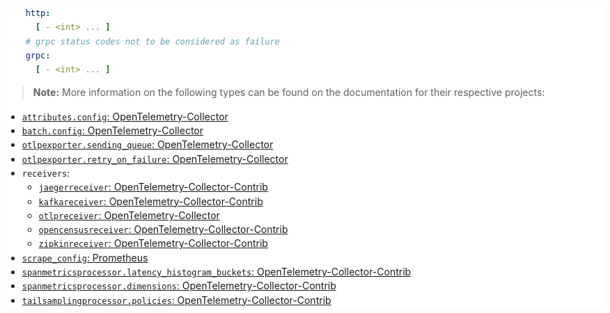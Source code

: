 ```yaml
    http:
      [ - <int> ... ]
    # grpc status codes not to be considered as failure
    grpc:
      [ - <int> ... ]
```

> **Note:** More information on the following types can be found on the
> documentation for their respective projects:
>
* [`attributes.config`: OpenTelemetry-Collector](https://github.com/open-telemetry/opentelemetry-collector-contrib/tree/b2327211df976e0a57ef0425493448988772a16b/processor/attributesprocessor)
* [`batch.config`: OpenTelemetry-Collector](https://github.com/open-telemetry/opentelemetry-collector/tree/1f5dd9f9a566a937ec15093ca3bc377fba86f5f9/processor/batchprocessor)
* [`otlpexporter.sending_queue`: OpenTelemetry-Collector](https://github.com/open-telemetry/opentelemetry-collector/tree/1f5dd9f9a566a937ec15093ca3bc377fba86f5f9/exporter/otlpexporter)
* [`otlpexporter.retry_on_failure`: OpenTelemetry-Collector](https://github.com/open-telemetry/opentelemetry-collector/tree/1f5dd9f9a566a937ec15093ca3bc377fba86f5f9/exporter/otlpexporter)
* `receivers`:
  * [`jaegerreceiver`: OpenTelemetry-Collector-Contrib](https://github.com/open-telemetry/opentelemetry-collector-contrib/tree/b2327211df976e0a57ef0425493448988772a16b/receiver/jaegerreceiver)
  * [`kafkareceiver`: OpenTelemetry-Collector-Contrib](https://github.com/open-telemetry/opentelemetry-collector-contrib/tree/b2327211df976e0a57ef0425493448988772a16b/receiver/kafkareceiver)
  * [`otlpreceiver`: OpenTelemetry-Collector](https://github.com/open-telemetry/opentelemetry-collector/tree/1f5dd9f9a566a937ec15093ca3bc377fba86f5f9/receiver/otlpreceiver)
  * [`opencensusreceiver`: OpenTelemetry-Collector-Contrib](https://github.com/open-telemetry/opentelemetry-collector-contrib/tree/b2327211df976e0a57ef0425493448988772a16b/receiver/opencensusreceiver)
  * [`zipkinreceiver`: OpenTelemetry-Collector-Contrib](https://github.com/open-telemetry/opentelemetry-collector-contrib/tree/b2327211df976e0a57ef0425493448988772a16b/receiver/zipkinreceiver)
* [`scrape_config`: Prometheus](https://prometheus.io/docs/prometheus/2.34/configuration/configuration/#scrape_config)
* [`spanmetricsprocessor.latency_histogram_buckets`: OpenTelemetry-Collector-Contrib](https://github.com/open-telemetry/opentelemetry-collector-contrib/tree/b2327211df976e0a57ef0425493448988772a16b/processor/spanmetricsprocessor/config.go#L38-L47)
* [`spanmetricsprocessor.dimensions`: OpenTelemetry-Collector-Contrib](https://github.com/open-telemetry/opentelemetry-collector-contrib/tree/b2327211df976e0a57ef0425493448988772a16b/processor/spanmetricsprocessor/config.go#L38-L47)
* [`tailsamplingprocessor.policies`: OpenTelemetry-Collector-Contrib](https://github.com/open-telemetry/opentelemetry-collector-contrib/tree/b2327211df976e0a57ef0425493448988772a16b/processor/tailsamplingprocessor)
